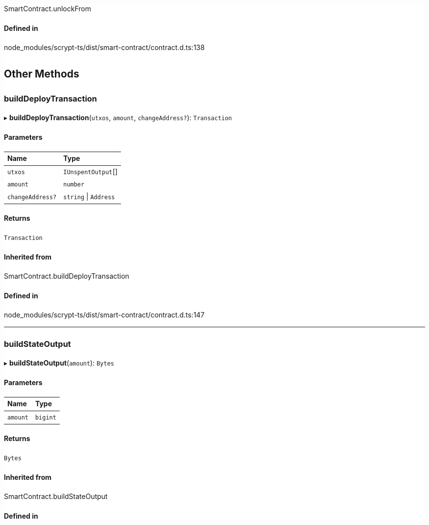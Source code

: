 SmartContract.unlockFrom

#### Defined in

node_modules/scrypt-ts/dist/smart-contract/contract.d.ts:138

## Other Methods

### buildDeployTransaction

▸ **buildDeployTransaction**(`utxos`, `amount`, `changeAddress?`): `Transaction`

#### Parameters

| Name | Type |
| :------ | :------ |
| `utxos` | `IUnspentOutput`[] |
| `amount` | `number` |
| `changeAddress?` | `string` \| `Address` |

#### Returns

`Transaction`

#### Inherited from

SmartContract.buildDeployTransaction

#### Defined in

node_modules/scrypt-ts/dist/smart-contract/contract.d.ts:147

___

### buildStateOutput

▸ **buildStateOutput**(`amount`): `Bytes`

#### Parameters

| Name | Type |
| :------ | :------ |
| `amount` | `bigint` |

#### Returns

`Bytes`

#### Inherited from

SmartContract.buildStateOutput

#### Defined in
